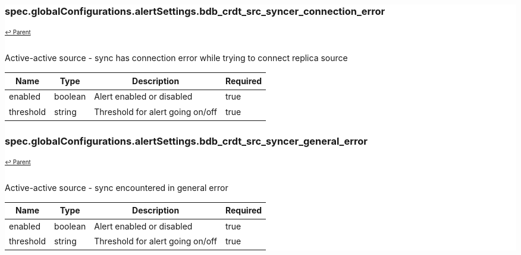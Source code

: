 
### spec.globalConfigurations.alertSettings.bdb_crdt_src_syncer_connection_error
<sup><sup>[↩ Parent](#specglobalconfigurationsalertsettings)</sup></sup>

Active-active source - sync has connection error while trying to connect replica source

<table>
    <thead>
        <tr>
            <th>Name</th>
            <th>Type</th>
            <th>Description</th>
            <th>Required</th>
        </tr>
    </thead>
    <tbody><tr>
        <td>enabled</td>
        <td>boolean</td>
        <td>
          Alert enabled or disabled<br/>
        </td>
        <td>true</td>
      </tr><tr>
        <td>threshold</td>
        <td>string</td>
        <td>
          Threshold for alert going on/off<br/>
        </td>
        <td>true</td>
      </tr></tbody>
</table>


### spec.globalConfigurations.alertSettings.bdb_crdt_src_syncer_general_error
<sup><sup>[↩ Parent](#specglobalconfigurationsalertsettings)</sup></sup>

Active-active source - sync encountered in general error

<table>
    <thead>
        <tr>
            <th>Name</th>
            <th>Type</th>
            <th>Description</th>
            <th>Required</th>
        </tr>
    </thead>
    <tbody><tr>
        <td>enabled</td>
        <td>boolean</td>
        <td>
          Alert enabled or disabled<br/>
        </td>
        <td>true</td>
      </tr><tr>
        <td>threshold</td>
        <td>string</td>
        <td>
          Threshold for alert going on/off<br/>
        </td>
        <td>true</td>
      </tr></tbody>
</table>
